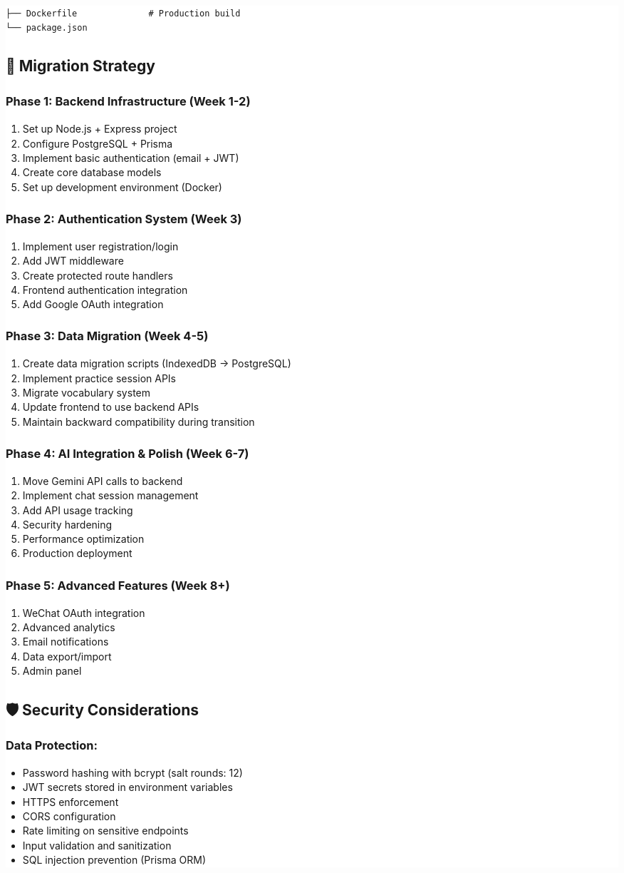 ```
├── Dockerfile              # Production build
└── package.json
```

## 🔄 Migration Strategy

### Phase 1: Backend Infrastructure (Week 1-2)
1. Set up Node.js + Express project
2. Configure PostgreSQL + Prisma
3. Implement basic authentication (email + JWT)
4. Create core database models
5. Set up development environment (Docker)

### Phase 2: Authentication System (Week 3)
1. Implement user registration/login
2. Add JWT middleware
3. Create protected route handlers
4. Frontend authentication integration
5. Add Google OAuth integration

### Phase 3: Data Migration (Week 4-5)
1. Create data migration scripts (IndexedDB → PostgreSQL)
2. Implement practice session APIs
3. Migrate vocabulary system
4. Update frontend to use backend APIs
5. Maintain backward compatibility during transition

### Phase 4: AI Integration & Polish (Week 6-7)
1. Move Gemini API calls to backend
2. Implement chat session management
3. Add API usage tracking
4. Security hardening
5. Performance optimization
6. Production deployment

### Phase 5: Advanced Features (Week 8+)
1. WeChat OAuth integration
2. Advanced analytics
3. Email notifications
4. Data export/import
5. Admin panel

## 🛡️ Security Considerations

### Data Protection:
- Password hashing with bcrypt (salt rounds: 12)
- JWT secrets stored in environment variables
- HTTPS enforcement
- CORS configuration
- Rate limiting on sensitive endpoints
- Input validation and sanitization
- SQL injection prevention (Prisma ORM)
